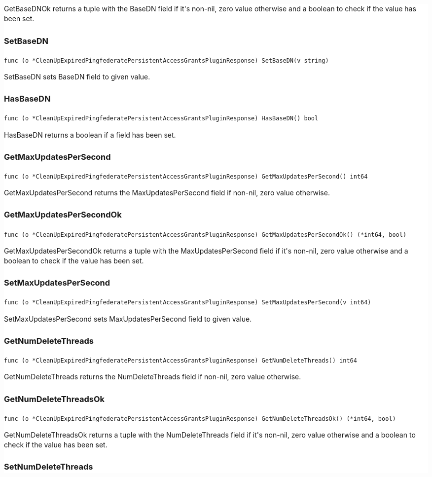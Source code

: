 GetBaseDNOk returns a tuple with the BaseDN field if it's non-nil, zero value otherwise
and a boolean to check if the value has been set.

### SetBaseDN

`func (o *CleanUpExpiredPingfederatePersistentAccessGrantsPluginResponse) SetBaseDN(v string)`

SetBaseDN sets BaseDN field to given value.

### HasBaseDN

`func (o *CleanUpExpiredPingfederatePersistentAccessGrantsPluginResponse) HasBaseDN() bool`

HasBaseDN returns a boolean if a field has been set.

### GetMaxUpdatesPerSecond

`func (o *CleanUpExpiredPingfederatePersistentAccessGrantsPluginResponse) GetMaxUpdatesPerSecond() int64`

GetMaxUpdatesPerSecond returns the MaxUpdatesPerSecond field if non-nil, zero value otherwise.

### GetMaxUpdatesPerSecondOk

`func (o *CleanUpExpiredPingfederatePersistentAccessGrantsPluginResponse) GetMaxUpdatesPerSecondOk() (*int64, bool)`

GetMaxUpdatesPerSecondOk returns a tuple with the MaxUpdatesPerSecond field if it's non-nil, zero value otherwise
and a boolean to check if the value has been set.

### SetMaxUpdatesPerSecond

`func (o *CleanUpExpiredPingfederatePersistentAccessGrantsPluginResponse) SetMaxUpdatesPerSecond(v int64)`

SetMaxUpdatesPerSecond sets MaxUpdatesPerSecond field to given value.


### GetNumDeleteThreads

`func (o *CleanUpExpiredPingfederatePersistentAccessGrantsPluginResponse) GetNumDeleteThreads() int64`

GetNumDeleteThreads returns the NumDeleteThreads field if non-nil, zero value otherwise.

### GetNumDeleteThreadsOk

`func (o *CleanUpExpiredPingfederatePersistentAccessGrantsPluginResponse) GetNumDeleteThreadsOk() (*int64, bool)`

GetNumDeleteThreadsOk returns a tuple with the NumDeleteThreads field if it's non-nil, zero value otherwise
and a boolean to check if the value has been set.

### SetNumDeleteThreads
